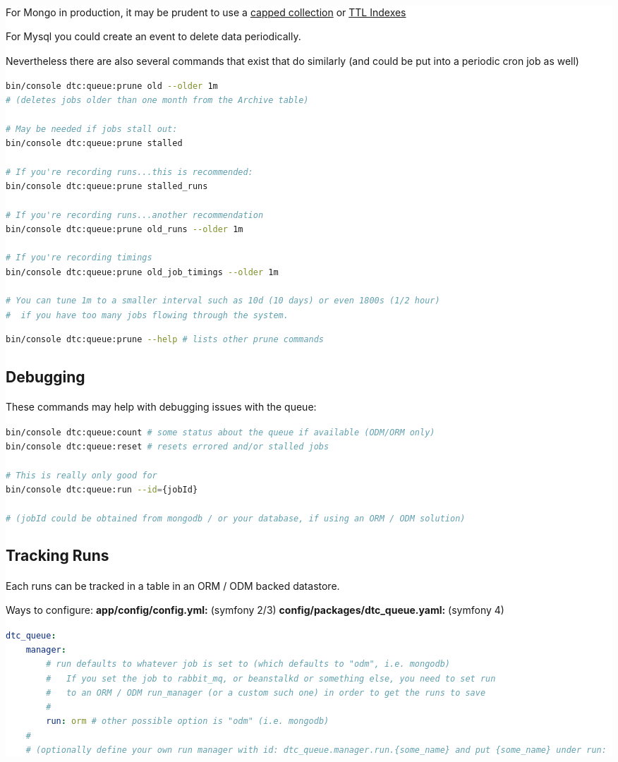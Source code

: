 For Mongo in production, it may be prudent to use a [capped collection](https://docs.mongodb.com/manual/core/capped-collections/) or [TTL Indexes](https://docs.mongodb.com/manual/core/index-ttl/)

For Mysql you could create an event to delete data periodically.

Nevertheless there are also several commands that exist that do similarly (and could be put into a periodic cron job as well)

```bash
bin/console dtc:queue:prune old --older 1m
# (deletes jobs older than one month from the Archive table)

# May be needed if jobs stall out:
bin/console dtc:queue:prune stalled

# If you're recording runs...this is recommended:
bin/console dtc:queue:prune stalled_runs

# If you're recording runs...another recommendation
bin/console dtc:queue:prune old_runs --older 1m

# If you're recording timings
bin/console dtc:queue:prune old_job_timings --older 1m

# You can tune 1m to a smaller interval such as 10d (10 days) or even 1800s (1/2 hour)
#  if you have too many jobs flowing through the system.
```

```bash
bin/console dtc:queue:prune --help # lists other prune commands
```

Debugging
---------
These commands may help with debugging issues with the queue:

```bash
bin/console dtc:queue:count # some status about the queue if available (ODM/ORM only)
bin/console dtc:queue:reset # resets errored and/or stalled jobs

# This is really only good for
bin/console dtc:queue:run --id={jobId}

# (jobId could be obtained from mongodb / or your database, if using an ORM / ODM solution)
```

Tracking Runs
-------------
Each runs can be tracked in a table in an ORM / ODM backed datastore.

Ways to configure:
__app/config/config.yml:__ (symfony 2/3)
__config/packages/dtc_queue.yaml:__ (symfony 4)
```yaml
dtc_queue:
    manager:
        # run defaults to whatever job is set to (which defaults to "odm", i.e. mongodb)
        #   If you set the job to rabbit_mq, or beanstalkd or something else, you need to set run
        #   to an ORM / ODM run_manager (or a custom such one) in order to get the runs to save
        #
        run: orm # other possible option is "odm" (i.e. mongodb)
    #
    # (optionally define your own run manager with id: dtc_queue.manager.run.{some_name} and put {some_name} under run:
```
